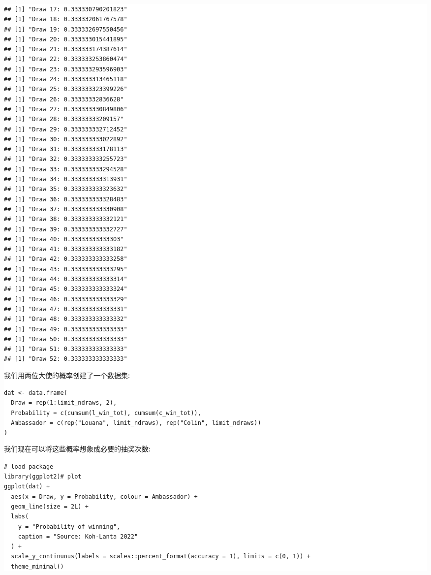 ```
## [1] "Draw 17: 0.333330790201823"
## [1] "Draw 18: 0.333332061767578"
## [1] "Draw 19: 0.333332697550456"
## [1] "Draw 20: 0.333333015441895"
## [1] "Draw 21: 0.333333174387614"
## [1] "Draw 22: 0.333333253860474"
## [1] "Draw 23: 0.333333293596903"
## [1] "Draw 24: 0.333333313465118"
## [1] "Draw 25: 0.333333323399226"
## [1] "Draw 26: 0.33333332836628"
## [1] "Draw 27: 0.333333330849806"
## [1] "Draw 28: 0.33333333209157"
## [1] "Draw 29: 0.333333332712452"
## [1] "Draw 30: 0.333333333022892"
## [1] "Draw 31: 0.333333333178113"
## [1] "Draw 32: 0.333333333255723"
## [1] "Draw 33: 0.333333333294528"
## [1] "Draw 34: 0.333333333313931"
## [1] "Draw 35: 0.333333333323632"
## [1] "Draw 36: 0.333333333328483"
## [1] "Draw 37: 0.333333333330908"
## [1] "Draw 38: 0.333333333332121"
## [1] "Draw 39: 0.333333333332727"
## [1] "Draw 40: 0.33333333333303"
## [1] "Draw 41: 0.333333333333182"
## [1] "Draw 42: 0.333333333333258"
## [1] "Draw 43: 0.333333333333295"
## [1] "Draw 44: 0.333333333333314"
## [1] "Draw 45: 0.333333333333324"
## [1] "Draw 46: 0.333333333333329"
## [1] "Draw 47: 0.333333333333331"
## [1] "Draw 48: 0.333333333333332"
## [1] "Draw 49: 0.333333333333333"
## [1] "Draw 50: 0.333333333333333"
## [1] "Draw 51: 0.333333333333333"
## [1] "Draw 52: 0.333333333333333"
```

我们用两位大使的概率创建了一个数据集:

```
dat <- data.frame(
  Draw = rep(1:limit_ndraws, 2),
  Probability = c(cumsum(l_win_tot), cumsum(c_win_tot)),
  Ambassador = c(rep("Louana", limit_ndraws), rep("Colin", limit_ndraws))
)
```

我们现在可以将这些概率想象成必要的抽奖次数:

```
# load package
library(ggplot2)# plot
ggplot(dat) +
  aes(x = Draw, y = Probability, colour = Ambassador) +
  geom_line(size = 2L) +
  labs(
    y = "Probability of winning",
    caption = "Source: Koh-Lanta 2022"
  ) +
  scale_y_continuous(labels = scales::percent_format(accuracy = 1), limits = c(0, 1)) +
  theme_minimal()
```
